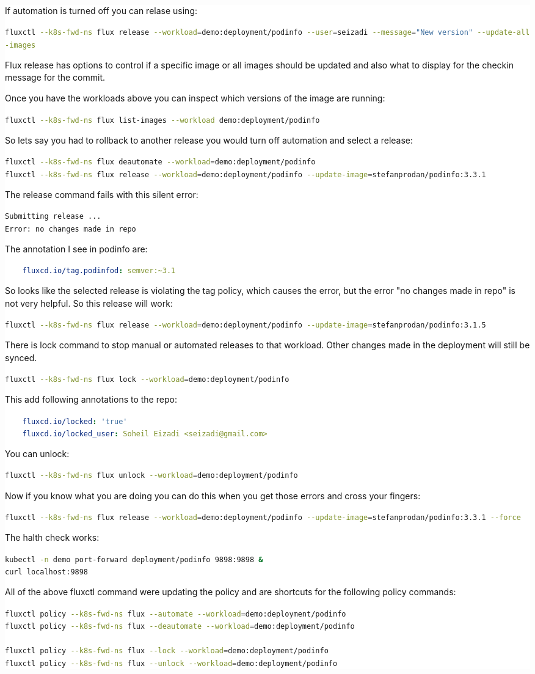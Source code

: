 If automation is turned off you can relase using:
```bash
fluxctl --k8s-fwd-ns flux release --workload=demo:deployment/podinfo --user=seizadi --message="New version" --update-all-images
```
Flux release has options to control if a specific image or all images should be updated and also what to display
for the checkin message for the commit.

Once you have the workloads above you can inspect which versions 
of the image are running:
```bash
fluxctl --k8s-fwd-ns flux list-images --workload demo:deployment/podinfo
```
So lets say you had to rollback to another release you would turn off automation and select a release:
```bash
fluxctl --k8s-fwd-ns flux deautomate --workload=demo:deployment/podinfo
fluxctl --k8s-fwd-ns flux release --workload=demo:deployment/podinfo --update-image=stefanprodan/podinfo:3.3.1 
```
The release command fails with this silent error:
```bash
Submitting release ...
Error: no changes made in repo
```
The annotation I see in podinfo are:
```yaml
    fluxcd.io/tag.podinfod: semver:~3.1
```
So looks like the selected release is violating the tag policy, which causes the error,
 but the error "no changes made in repo" is not very helpful. So this release will work:
```bash
fluxctl --k8s-fwd-ns flux release --workload=demo:deployment/podinfo --update-image=stefanprodan/podinfo:3.1.5
```
There is lock command to stop manual or automated releases to that workload. 
Other changes made in the deployment will still be synced.
```bash
fluxctl --k8s-fwd-ns flux lock --workload=demo:deployment/podinfo
```
This add following annotations to the repo:
```yaml
    fluxcd.io/locked: 'true'
    fluxcd.io/locked_user: Soheil Eizadi <seizadi@gmail.com>
```
You can unlock:
```bash
fluxctl --k8s-fwd-ns flux unlock --workload=demo:deployment/podinfo
```
Now if you know what you are doing you can do this when you get those errors and cross your fingers:
```bash
fluxctl --k8s-fwd-ns flux release --workload=demo:deployment/podinfo --update-image=stefanprodan/podinfo:3.3.1 --force
```
The halth check works:
```bash
kubectl -n demo port-forward deployment/podinfo 9898:9898 &
curl localhost:9898
```
All of the above fluxctl command were updating the policy and are shortcuts for the following policy commands:
```bash
fluxctl policy --k8s-fwd-ns flux --automate --workload=demo:deployment/podinfo
fluxctl policy --k8s-fwd-ns flux --deautomate --workload=demo:deployment/podinfo

fluxctl policy --k8s-fwd-ns flux --lock --workload=demo:deployment/podinfo
fluxctl policy --k8s-fwd-ns flux --unlock --workload=demo:deployment/podinfo
```